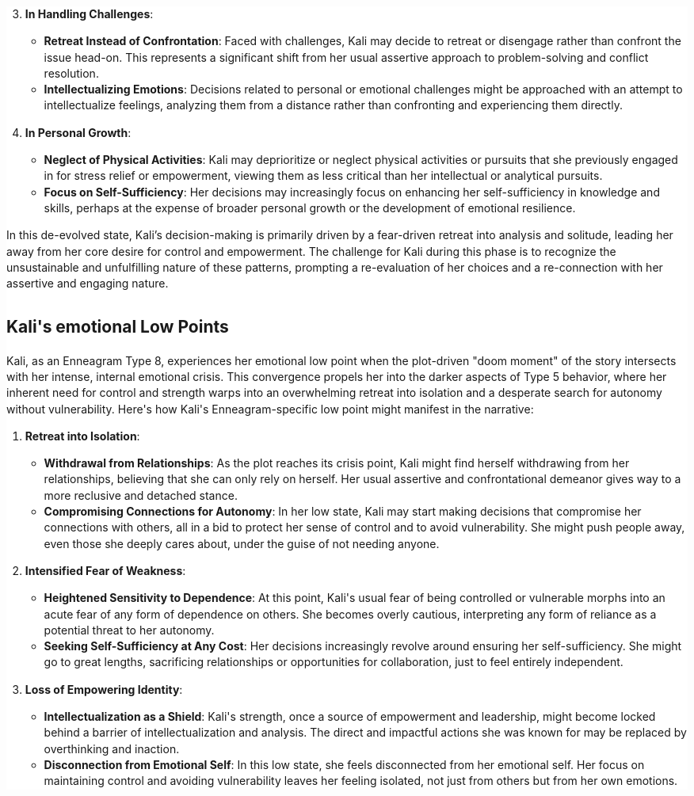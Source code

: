 3. **In Handling Challenges**:
    - **Retreat Instead of Confrontation**: Faced with challenges, Kali may decide to retreat or disengage rather than confront the issue head-on. This represents a significant shift from her usual assertive approach to problem-solving and conflict resolution.
    - **Intellectualizing Emotions**: Decisions related to personal or emotional challenges might be approached with an attempt to intellectualize feelings, analyzing them from a distance rather than confronting and experiencing them directly.

4. **In Personal Growth**:
    - **Neglect of Physical Activities**: Kali may deprioritize or neglect physical activities or pursuits that she previously engaged in for stress relief or empowerment, viewing them as less critical than her intellectual or analytical pursuits.
    - **Focus on Self-Sufficiency**: Her decisions may increasingly focus on enhancing her self-sufficiency in knowledge and skills, perhaps at the expense of broader personal growth or the development of emotional resilience.

In this de-evolved state, Kali’s decision-making is primarily driven by a fear-driven retreat into analysis and solitude, leading her away from her core desire for control and empowerment. The challenge for Kali during this phase is to recognize the unsustainable and unfulfilling nature of these patterns, prompting a re-evaluation of her choices and a re-connection with her assertive and engaging nature.

## Kali's emotional Low Points

Kali, as an Enneagram Type 8, experiences her emotional low point when the plot-driven "doom moment" of the story intersects with her intense, internal emotional crisis. This convergence propels her into the darker aspects of Type 5 behavior, where her inherent need for control and strength warps into an overwhelming retreat into isolation and a desperate search for autonomy without vulnerability. Here's how Kali's Enneagram-specific low point might manifest in the narrative:

1. **Retreat into Isolation**:
    - **Withdrawal from Relationships**: As the plot reaches its crisis point, Kali might find herself withdrawing from her relationships, believing that she can only rely on herself. Her usual assertive and confrontational demeanor gives way to a more reclusive and detached stance.
    - **Compromising Connections for Autonomy**: In her low state, Kali may start making decisions that compromise her connections with others, all in a bid to protect her sense of control and to avoid vulnerability. She might push people away, even those she deeply cares about, under the guise of not needing anyone.

2. **Intensified Fear of Weakness**:
    - **Heightened Sensitivity to Dependence**: At this point, Kali's usual fear of being controlled or vulnerable morphs into an acute fear of any form of dependence on others. She becomes overly cautious, interpreting any form of reliance as a potential threat to her autonomy.
    - **Seeking Self-Sufficiency at Any Cost**: Her decisions increasingly revolve around ensuring her self-sufficiency. She might go to great lengths, sacrificing relationships or opportunities for collaboration, just to feel entirely independent.

3. **Loss of Empowering Identity**:
    - **Intellectualization as a Shield**: Kali's strength, once a source of empowerment and leadership, might become locked behind a barrier of intellectualization and analysis. The direct and impactful actions she was known for may be replaced by overthinking and inaction.
    - **Disconnection from Emotional Self**: In this low state, she feels disconnected from her emotional self. Her focus on maintaining control and avoiding vulnerability leaves her feeling isolated, not just from others but from her own emotions.
